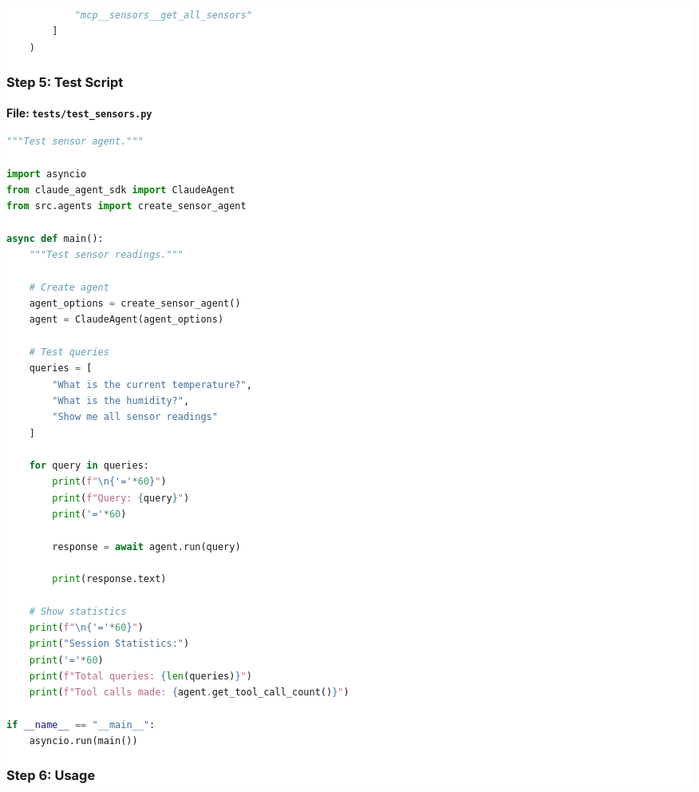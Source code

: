 ```python
            "mcp__sensors__get_all_sensors"
        ]
    )
```

### Step 5: Test Script

**File: `tests/test_sensors.py`**
```python
"""Test sensor agent."""

import asyncio
from claude_agent_sdk import ClaudeAgent
from src.agents import create_sensor_agent

async def main():
    """Test sensor readings."""

    # Create agent
    agent_options = create_sensor_agent()
    agent = ClaudeAgent(agent_options)

    # Test queries
    queries = [
        "What is the current temperature?",
        "What is the humidity?",
        "Show me all sensor readings"
    ]

    for query in queries:
        print(f"\n{'='*60}")
        print(f"Query: {query}")
        print('='*60)

        response = await agent.run(query)

        print(response.text)

    # Show statistics
    print(f"\n{'='*60}")
    print("Session Statistics:")
    print('='*60)
    print(f"Total queries: {len(queries)}")
    print(f"Tool calls made: {agent.get_tool_call_count()}")

if __name__ == "__main__":
    asyncio.run(main())
```

### Step 6: Usage
